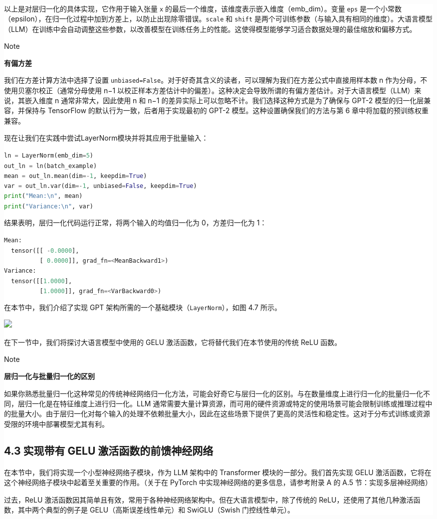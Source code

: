 以上是对层归一化的具体实现，它作用于输入张量 `x` 的最后一个维度，该维度表示嵌入维度（emb_dim）。变量 `eps` 是一个小常数（epsilon），在归一化过程中加到方差上，以防止出现除零错误。`scale` 和 `shift` 是两个可训练参数（与输入具有相同的维度）。大语言模型（LLM）在训练中会自动调整这些参数，以改善模型在训练任务上的性能。这使得模型能够学习适合数据处理的最佳缩放和偏移方式。

> [!NOTE]
>
> **有偏方差**
>
> 我们在方差计算方法中选择了设置 `unbiased=False`。对于好奇其含义的读者，可以理解为我们在方差公式中直接用样本数 n 作为分母，不使用贝塞尔校正（通常分母使用 n−1 以校正样本方差估计中的偏差）。这种决定会导致所谓的有偏方差估计。对于大语言模型（LLM）来说，其嵌入维度 n 通常非常大，因此使用 n 和 n−1 的差异实际上可以忽略不计。我们选择这种方式是为了确保与 GPT-2 模型的归一化层兼容，并保持与 TensorFlow 的默认行为一致，后者用于实现最初的 GPT-2 模型。这种设置确保我们的方法与第 6 章中将加载的预训练权重兼容。

现在让我们在实践中尝试LayerNorm模块并将其应用于批量输入：

```python
ln = LayerNorm(emb_dim=5)
out_ln = ln(batch_example)
mean = out_ln.mean(dim=-1, keepdim=True)
var = out_ln.var(dim=-1, unbiased=False, keepdim=True)
print("Mean:\n", mean)
print("Variance:\n", var)
```

结果表明，层归一化代码运行正常，将两个输入的均值归一化为 0，方差归一化为 1：

```python
Mean:
  tensor([[ -0.0000],
          [ 0.0000]], grad_fn=<MeanBackward1>)
Variance:
  tensor([[1.0000],
          [1.0000]], grad_fn=<VarBackward0>)
```

在本节中，我们介绍了实现 GPT 架构所需的一个基础模块（`LayerNorm`），如图 4.7 所示。

<img src="../Image/chapter4/figure4.7.png" width="75%" />

在下一节中，我们将探讨大语言模型中使用的 GELU 激活函数，它将替代我们在本节使用的传统 ReLU 函数。

> [!NOTE]
>
> **层归一化与批量归一化的区别**
>
> 如果你熟悉批量归一化这种常见的传统神经网络归一化方法，可能会好奇它与层归一化的区别。与在数量维度上进行归一化的批量归一化不同，层归一化是在特征维度上进行归一化。LLM 通常需要大量计算资源，而可用的硬件资源或特定的使用场景可能会限制训练或推理过程中的批量大小。由于层归一化对每个输入的处理不依赖批量大小，因此在这些场景下提供了更高的灵活性和稳定性。这对于分布式训练或资源受限的环境中部署模型尤其有利。



## 4.3 实现带有 GELU 激活函数的前馈神经网络

在本节中，我们将实现一个小型神经网络子模块，作为 LLM 架构中的 Transformer 模块的一部分。我们首先实现 GELU 激活函数，它将在这个神经网络子模块中起着至关重要的作用。（关于在 PyTorch 中实现神经网络的更多信息，请参考附录 A 的 A.5 节：实现多层神经网络）

过去，ReLU 激活函数因其简单且有效，常用于各种神经网络架构中。但在大语言模型中，除了传统的 ReLU，还使用了其他几种激活函数，其中两个典型的例子是 GELU（高斯误差线性单元）和 SwiGLU（Swish 门控线性单元）。
